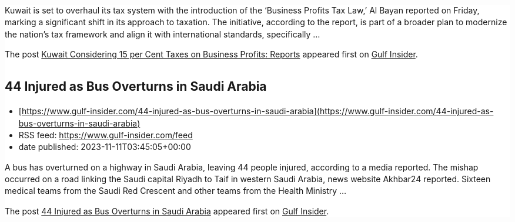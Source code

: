 <p>Kuwait is set to overhaul its tax system with the introduction of the &#8216;Business Profits Tax Law,&#8217;&#160;Al Bayan reported on Friday, marking a significant shift in its approach to taxation. The initiative, according to the report, is part of a broader plan to modernize the nation&#8217;s tax framework and align it with international standards, specifically &#8230;</p>
<p>The post <a href="https://www.gulf-insider.com/kuwait-considering-15-per-cent-taxes-on-business-profits-reports/">Kuwait Considering 15 per Cent Taxes on Business Profits: Reports</a> appeared first on <a href="https://www.gulf-insider.com">Gulf Insider</a>.</p>

## 44 Injured as Bus Overturns in Saudi Arabia
 - [https://www.gulf-insider.com/44-injured-as-bus-overturns-in-saudi-arabia](https://www.gulf-insider.com/44-injured-as-bus-overturns-in-saudi-arabia)
 - RSS feed: https://www.gulf-insider.com/feed
 - date published: 2023-11-11T03:45:05+00:00

<p>A bus has overturned on a highway in Saudi Arabia, leaving 44 people injured, according to a media reported. The mishap occurred on a road linking the Saudi capital Riyadh to Taif in western Saudi Arabia, news website Akhbar24 reported. Sixteen medical teams from the Saudi Red Crescent and other teams from the Health Ministry &#8230;</p>
<p>The post <a href="https://www.gulf-insider.com/44-injured-as-bus-overturns-in-saudi-arabia/">44 Injured as Bus Overturns in Saudi Arabia</a> appeared first on <a href="https://www.gulf-insider.com">Gulf Insider</a>.</p>

